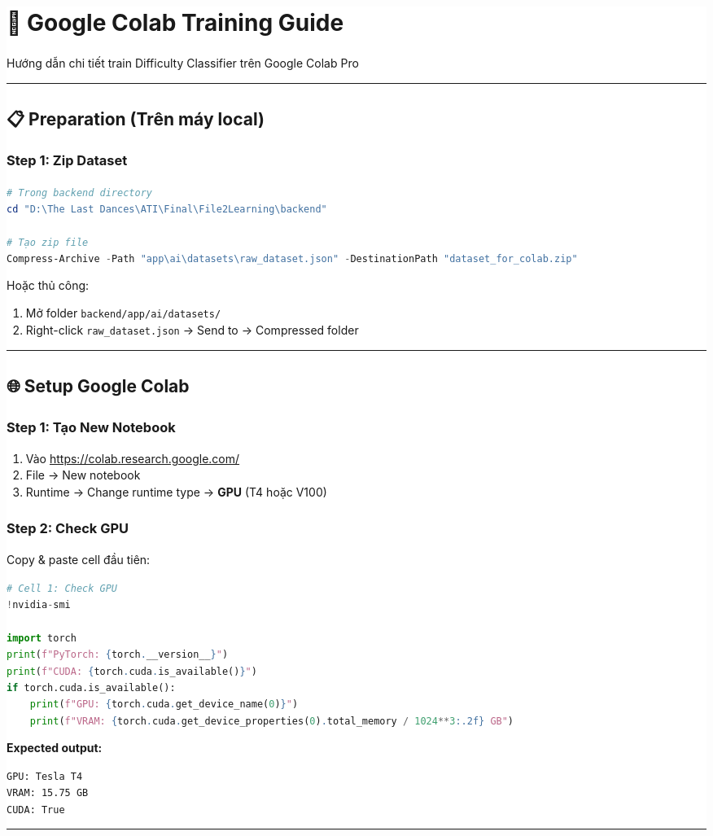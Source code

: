 # 🚀 Google Colab Training Guide

Hướng dẫn chi tiết train Difficulty Classifier trên Google Colab Pro

---

## 📋 Preparation (Trên máy local)

### Step 1: Zip Dataset

```powershell
# Trong backend directory
cd "D:\The Last Dances\ATI\Final\File2Learning\backend"

# Tạo zip file
Compress-Archive -Path "app\ai\datasets\raw_dataset.json" -DestinationPath "dataset_for_colab.zip"
```

Hoặc thủ công:
1. Mở folder `backend/app/ai/datasets/`
2. Right-click `raw_dataset.json` → Send to → Compressed folder

---

## 🌐 Setup Google Colab

### Step 1: Tạo New Notebook

1. Vào https://colab.research.google.com/
2. File → New notebook
3. Runtime → Change runtime type → **GPU** (T4 hoặc V100)

### Step 2: Check GPU

Copy & paste cell đầu tiên:

```python
# Cell 1: Check GPU
!nvidia-smi

import torch
print(f"PyTorch: {torch.__version__}")
print(f"CUDA: {torch.cuda.is_available()}")
if torch.cuda.is_available():
    print(f"GPU: {torch.cuda.get_device_name(0)}")
    print(f"VRAM: {torch.cuda.get_device_properties(0).total_memory / 1024**3:.2f} GB")
```

**Expected output:**
```
GPU: Tesla T4
VRAM: 15.75 GB
CUDA: True
```

---